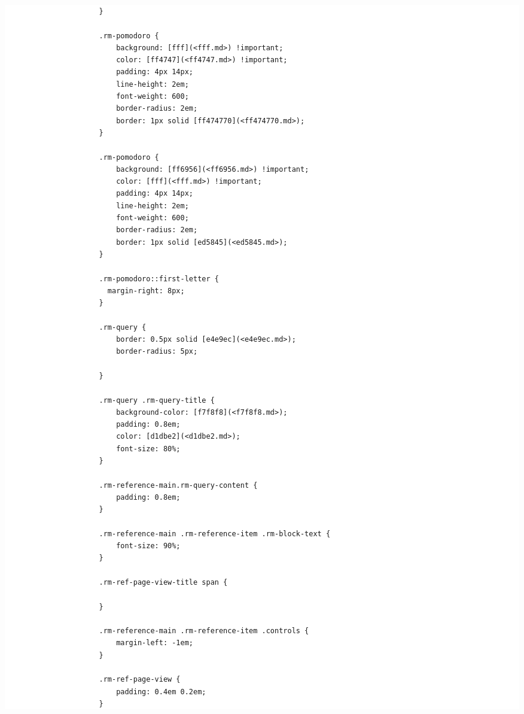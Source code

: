                           }
                          
                          .rm-pomodoro {
                              background: [fff](<fff.md>) !important;
                              color: [ff4747](<ff4747.md>) !important;
                              padding: 4px 14px;
                              line-height: 2em;
                              font-weight: 600;
                              border-radius: 2em;
                              border: 1px solid [ff474770](<ff474770.md>);
                          }
                          
                          .rm-pomodoro {
                              background: [ff6956](<ff6956.md>) !important;
                              color: [fff](<fff.md>) !important;
                              padding: 4px 14px;
                              line-height: 2em;
                              font-weight: 600;
                              border-radius: 2em;
                              border: 1px solid [ed5845](<ed5845.md>);
                          }
                          
                          .rm-pomodoro::first-letter {
                            margin-right: 8px;
                          }
                          
                          .rm-query {
                              border: 0.5px solid [e4e9ec](<e4e9ec.md>);
                              border-radius: 5px;
                              
                          }
                          
                          .rm-query .rm-query-title {
                              background-color: [f7f8f8](<f7f8f8.md>);
                              padding: 0.8em;
                              color: [d1dbe2](<d1dbe2.md>);
                              font-size: 80%;
                          }
                          
                          .rm-reference-main.rm-query-content {
                              padding: 0.8em;
                          }
                          
                          .rm-reference-main .rm-reference-item .rm-block-text {
                              font-size: 90%;
                          }
                          
                          .rm-ref-page-view-title span {
                              
                          }
                          
                          .rm-reference-main .rm-reference-item .controls {
                              margin-left: -1em;
                          }
                          
                          .rm-ref-page-view {
                              padding: 0.4em 0.2em;
                          }
                          